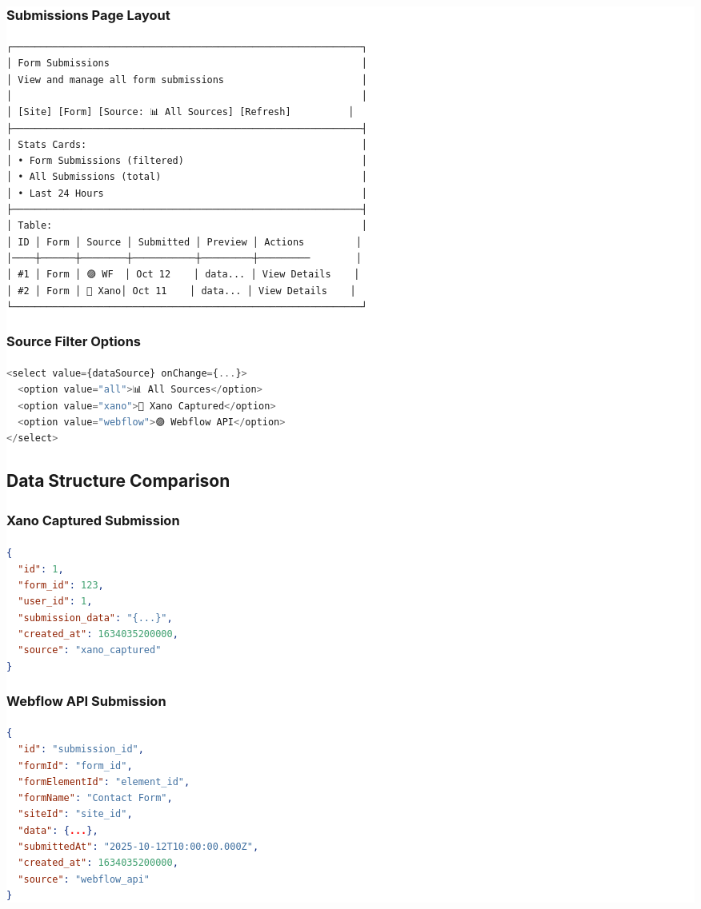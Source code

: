 ### Submissions Page Layout

```
┌─────────────────────────────────────────────────────────────┐
│ Form Submissions                                            │
│ View and manage all form submissions                        │
│                                                             │
│ [Site] [Form] [Source: 📊 All Sources] [Refresh]          │
├─────────────────────────────────────────────────────────────┤
│ Stats Cards:                                                │
│ • Form Submissions (filtered)                               │
│ • All Submissions (total)                                   │
│ • Last 24 Hours                                             │
├─────────────────────────────────────────────────────────────┤
│ Table:                                                      │
│ ID │ Form │ Source │ Submitted │ Preview │ Actions         │
│────┼──────┼────────┼───────────┼─────────┼─────────        │
│ #1 │ Form │ 🟣 WF  │ Oct 12    │ data... │ View Details    │
│ #2 │ Form │ 🔵 Xano│ Oct 11    │ data... │ View Details    │
└─────────────────────────────────────────────────────────────┘
```

### Source Filter Options

```typescript
<select value={dataSource} onChange={...}>
  <option value="all">📊 All Sources</option>
  <option value="xano">🔵 Xano Captured</option>
  <option value="webflow">🟣 Webflow API</option>
</select>
```

## Data Structure Comparison

### Xano Captured Submission
```json
{
  "id": 1,
  "form_id": 123,
  "user_id": 1,
  "submission_data": "{...}",
  "created_at": 1634035200000,
  "source": "xano_captured"
}
```

### Webflow API Submission
```json
{
  "id": "submission_id",
  "formId": "form_id",
  "formElementId": "element_id",
  "formName": "Contact Form",
  "siteId": "site_id",
  "data": {...},
  "submittedAt": "2025-10-12T10:00:00.000Z",
  "created_at": 1634035200000,
  "source": "webflow_api"
}
```
